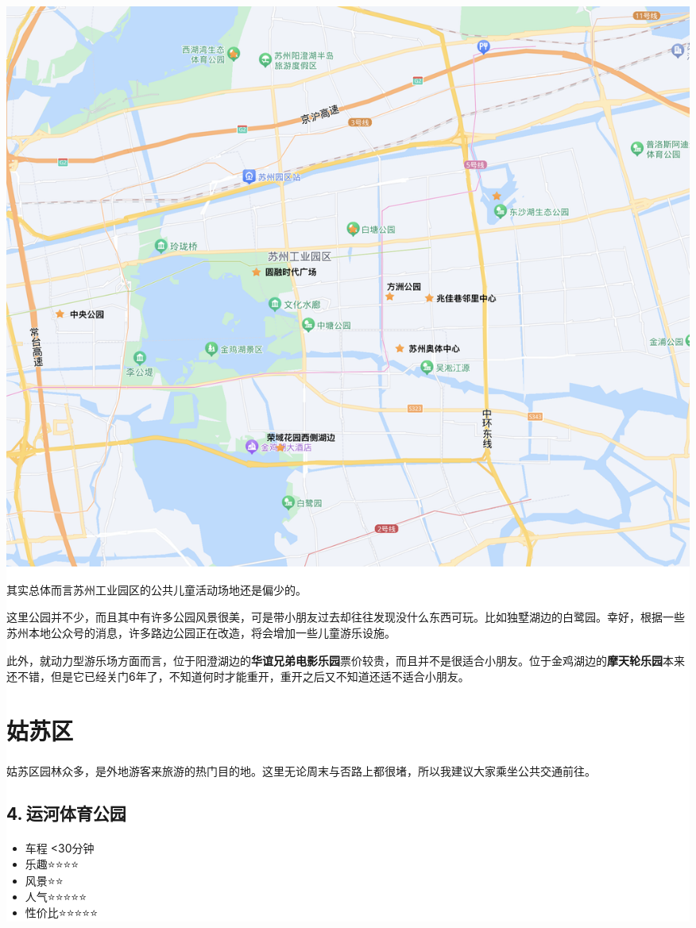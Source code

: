 ![苏州工业园区儿童游乐场所分布](./images/苏州工业园区儿童游乐场所分布.png)

其实总体而言苏州工业园区的公共儿童活动场地还是偏少的。

这里公园并不少，而且其中有许多公园风景很美，可是带小朋友过去却往往发现没什么东西可玩。比如独墅湖边的白鹭园。幸好，根据一些苏州本地公众号的消息，许多路边公园正在改造，将会增加一些儿童游乐设施。

此外，就动力型游乐场方面而言，位于阳澄湖边的**华谊兄弟电影乐园**票价较贵，而且并不是很适合小朋友。位于金鸡湖边的**摩天轮乐园**本来还不错，但是它已经关门6年了，不知道何时才能重开，重开之后又不知道还适不适合小朋友。

# 姑苏区

姑苏区园林众多，是外地游客来旅游的热门目的地。这里无论周末与否路上都很堵，所以我建议大家乘坐公共交通前往。

## 4. 运河体育公园

- 车程 <30分钟
- 乐趣⭐️⭐️⭐️⭐️
- 风景⭐️⭐️
- 人气⭐️⭐️⭐️⭐️⭐️
- 性价比⭐️⭐️⭐️⭐️⭐️
